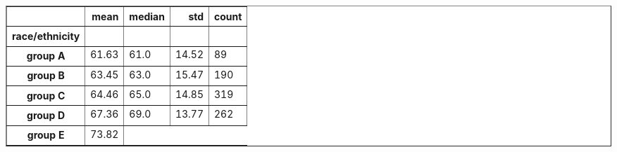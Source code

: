 

<div>
<style scoped>
    .dataframe tbody tr th:only-of-type {
        vertical-align: middle;
    }

    .dataframe tbody tr th {
        vertical-align: top;
    }

    .dataframe thead th {
        text-align: right;
    }
</style>
<table border="1" class="dataframe">
  <thead>
    <tr style="text-align: right;">
      <th></th>
      <th>mean</th>
      <th>median</th>
      <th>std</th>
      <th>count</th>
    </tr>
    <tr>
      <th>race/ethnicity</th>
      <th></th>
      <th></th>
      <th></th>
      <th></th>
    </tr>
  </thead>
  <tbody>
    <tr>
      <th>group A</th>
      <td>61.63</td>
      <td>61.0</td>
      <td>14.52</td>
      <td>89</td>
    </tr>
    <tr>
      <th>group B</th>
      <td>63.45</td>
      <td>63.0</td>
      <td>15.47</td>
      <td>190</td>
    </tr>
    <tr>
      <th>group C</th>
      <td>64.46</td>
      <td>65.0</td>
      <td>14.85</td>
      <td>319</td>
    </tr>
    <tr>
      <th>group D</th>
      <td>67.36</td>
      <td>69.0</td>
      <td>13.77</td>
      <td>262</td>
    </tr>
    <tr>
      <th>group E</th>
      <td>73.82</td>